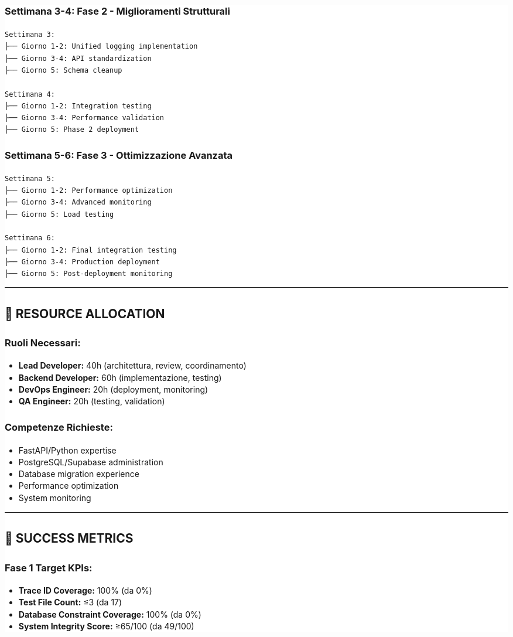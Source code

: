 ### **Settimana 3-4: Fase 2 - Miglioramenti Strutturali**
```
Settimana 3:
├── Giorno 1-2: Unified logging implementation
├── Giorno 3-4: API standardization
├── Giorno 5: Schema cleanup

Settimana 4:
├── Giorno 1-2: Integration testing
├── Giorno 3-4: Performance validation
├── Giorno 5: Phase 2 deployment
```

### **Settimana 5-6: Fase 3 - Ottimizzazione Avanzata**
```
Settimana 5:
├── Giorno 1-2: Performance optimization
├── Giorno 3-4: Advanced monitoring
├── Giorno 5: Load testing

Settimana 6:
├── Giorno 1-2: Final integration testing
├── Giorno 3-4: Production deployment
├── Giorno 5: Post-deployment monitoring
```

---

## 👥 RESOURCE ALLOCATION

### **Ruoli Necessari:**
- **Lead Developer:** 40h (architettura, review, coordinamento)
- **Backend Developer:** 60h (implementazione, testing)
- **DevOps Engineer:** 20h (deployment, monitoring)
- **QA Engineer:** 20h (testing, validation)

### **Competenze Richieste:**
- FastAPI/Python expertise
- PostgreSQL/Supabase administration
- Database migration experience
- Performance optimization
- System monitoring

---

## 🎯 SUCCESS METRICS

### **Fase 1 Target KPIs:**
- **Trace ID Coverage:** 100% (da 0%)
- **Test File Count:** ≤3 (da 17)
- **Database Constraint Coverage:** 100% (da 0%)
- **System Integrity Score:** ≥65/100 (da 49/100)
